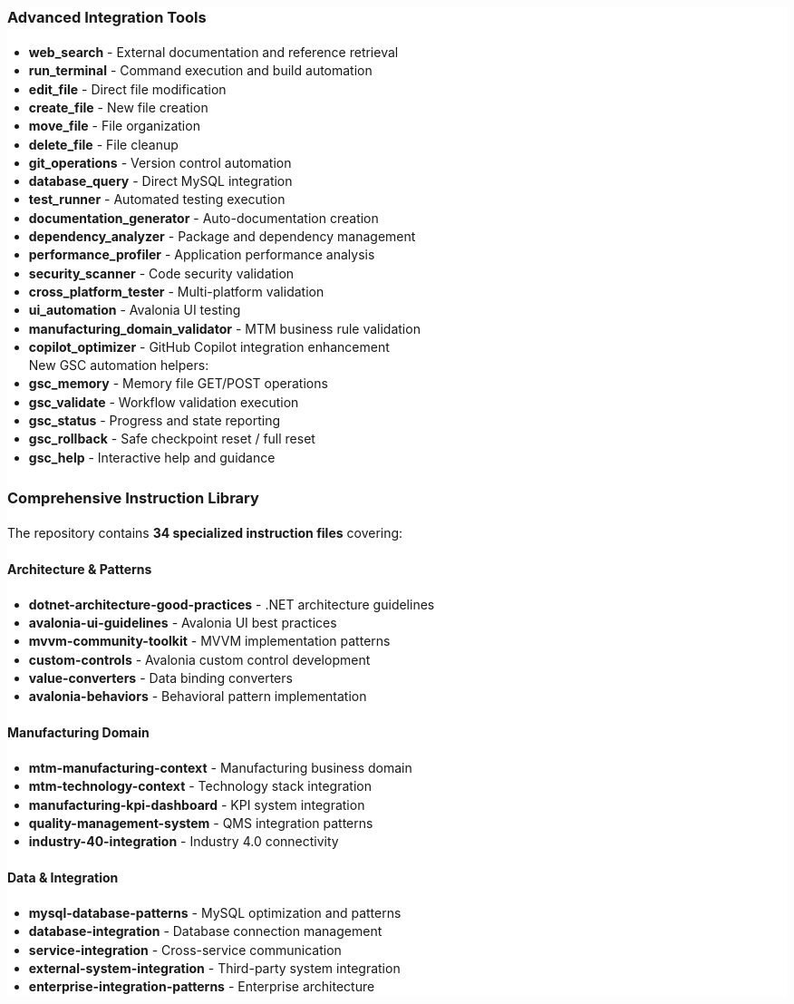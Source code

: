 ### Advanced Integration Tools

- **web_search** - External documentation and reference retrieval
- **run_terminal** - Command execution and build automation
- **edit_file** - Direct file modification
- **create_file** - New file creation
- **move_file** - File organization
- **delete_file** - File cleanup
- **git_operations** - Version control automation
- **database_query** - Direct MySQL integration
- **test_runner** - Automated testing execution
- **documentation_generator** - Auto-documentation creation
- **dependency_analyzer** - Package and dependency management
- **performance_profiler** - Application performance analysis
- **security_scanner** - Code security validation
- **cross_platform_tester** - Multi-platform validation
- **ui_automation** - Avalonia UI testing
- **manufacturing_domain_validator** - MTM business rule validation
- **copilot_optimizer** - GitHub Copilot integration enhancement
\
New GSC automation helpers:
- **gsc_memory** - Memory file GET/POST operations
- **gsc_validate** - Workflow validation execution
- **gsc_status** - Progress and state reporting
- **gsc_rollback** - Safe checkpoint reset / full reset
- **gsc_help** - Interactive help and guidance

### Comprehensive Instruction Library

The repository contains **34 specialized instruction files** covering:

#### Architecture & Patterns

- **dotnet-architecture-good-practices** - .NET architecture guidelines
- **avalonia-ui-guidelines** - Avalonia UI best practices
- **mvvm-community-toolkit** - MVVM implementation patterns
- **custom-controls** - Avalonia custom control development
- **value-converters** - Data binding converters
- **avalonia-behaviors** - Behavioral pattern implementation

#### Manufacturing Domain

- **mtm-manufacturing-context** - Manufacturing business domain
- **mtm-technology-context** - Technology stack integration
- **manufacturing-kpi-dashboard** - KPI system integration
- **quality-management-system** - QMS integration patterns
- **industry-40-integration** - Industry 4.0 connectivity

#### Data & Integration

- **mysql-database-patterns** - MySQL optimization and patterns
- **database-integration** - Database connection management
- **service-integration** - Cross-service communication
- **external-system-integration** - Third-party system integration
- **enterprise-integration-patterns** - Enterprise architecture
